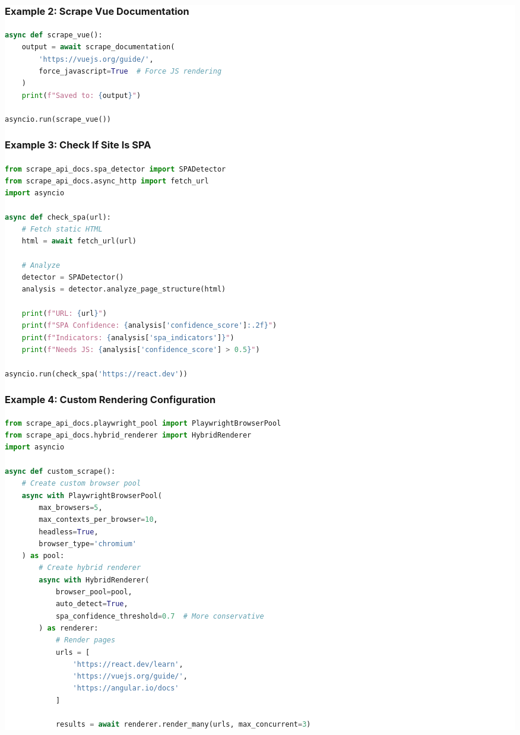 ### Example 2: Scrape Vue Documentation

```python
async def scrape_vue():
    output = await scrape_documentation(
        'https://vuejs.org/guide/',
        force_javascript=True  # Force JS rendering
    )
    print(f"Saved to: {output}")

asyncio.run(scrape_vue())
```

### Example 3: Check If Site Is SPA

```python
from scrape_api_docs.spa_detector import SPADetector
from scrape_api_docs.async_http import fetch_url
import asyncio

async def check_spa(url):
    # Fetch static HTML
    html = await fetch_url(url)
    
    # Analyze
    detector = SPADetector()
    analysis = detector.analyze_page_structure(html)
    
    print(f"URL: {url}")
    print(f"SPA Confidence: {analysis['confidence_score']:.2f}")
    print(f"Indicators: {analysis['spa_indicators']}")
    print(f"Needs JS: {analysis['confidence_score'] > 0.5}")

asyncio.run(check_spa('https://react.dev'))
```

### Example 4: Custom Rendering Configuration

```python
from scrape_api_docs.playwright_pool import PlaywrightBrowserPool
from scrape_api_docs.hybrid_renderer import HybridRenderer
import asyncio

async def custom_scrape():
    # Create custom browser pool
    async with PlaywrightBrowserPool(
        max_browsers=5,
        max_contexts_per_browser=10,
        headless=True,
        browser_type='chromium'
    ) as pool:
        # Create hybrid renderer
        async with HybridRenderer(
            browser_pool=pool,
            auto_detect=True,
            spa_confidence_threshold=0.7  # More conservative
        ) as renderer:
            # Render pages
            urls = [
                'https://react.dev/learn',
                'https://vuejs.org/guide/',
                'https://angular.io/docs'
            ]
            
            results = await renderer.render_many(urls, max_concurrent=3)
```
